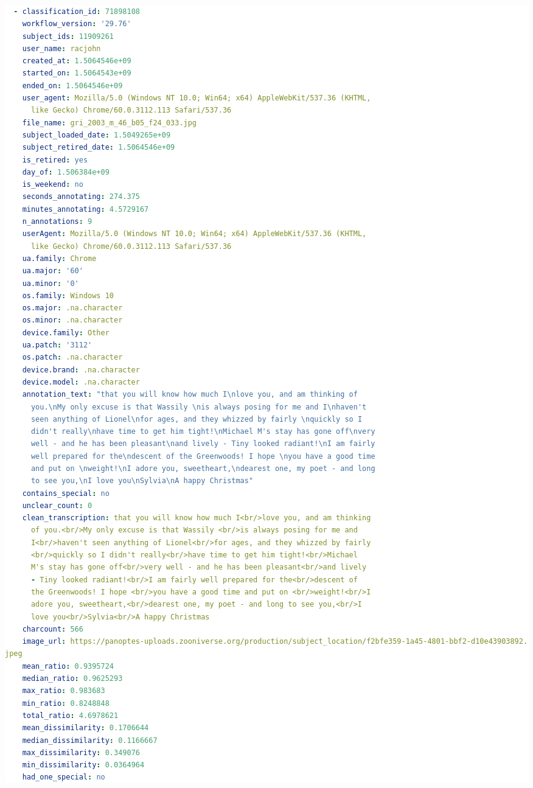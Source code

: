 ```yaml
  - classification_id: 71898108
    workflow_version: '29.76'
    subject_ids: 11909261
    user_name: racjohn
    created_at: 1.5064546e+09
    started_on: 1.5064543e+09
    ended_on: 1.5064546e+09
    user_agent: Mozilla/5.0 (Windows NT 10.0; Win64; x64) AppleWebKit/537.36 (KHTML,
      like Gecko) Chrome/60.0.3112.113 Safari/537.36
    file_name: gri_2003_m_46_b05_f24_033.jpg
    subject_loaded_date: 1.5049265e+09
    subject_retired_date: 1.5064546e+09
    is_retired: yes
    day_of: 1.506384e+09
    is_weekend: no
    seconds_annotating: 274.375
    minutes_annotating: 4.5729167
    n_annotations: 9
    userAgent: Mozilla/5.0 (Windows NT 10.0; Win64; x64) AppleWebKit/537.36 (KHTML,
      like Gecko) Chrome/60.0.3112.113 Safari/537.36
    ua.family: Chrome
    ua.major: '60'
    ua.minor: '0'
    os.family: Windows 10
    os.major: .na.character
    os.minor: .na.character
    device.family: Other
    ua.patch: '3112'
    os.patch: .na.character
    device.brand: .na.character
    device.model: .na.character
    annotation_text: "that you will know how much I\nlove you, and am thinking of
      you.\nMy only excuse is that Wassily \nis always posing for me and I\nhaven't
      seen anything of Lionel\nfor ages, and they whizzed by fairly \nquickly so I
      didn't really\nhave time to get him tight!\nMichael M's stay has gone off\nvery
      well - and he has been pleasant\nand lively - Tiny looked radiant!\nI am fairly
      well prepared for the\ndescent of the Greenwoods! I hope \nyou have a good time
      and put on \nweight!\nI adore you, sweetheart,\ndearest one, my poet - and long
      to see you,\nI love you\nSylvia\nA happy Christmas"
    contains_special: no
    unclear_count: 0
    clean_transcription: that you will know how much I<br/>love you, and am thinking
      of you.<br/>My only excuse is that Wassily <br/>is always posing for me and
      I<br/>haven't seen anything of Lionel<br/>for ages, and they whizzed by fairly
      <br/>quickly so I didn't really<br/>have time to get him tight!<br/>Michael
      M's stay has gone off<br/>very well - and he has been pleasant<br/>and lively
      - Tiny looked radiant!<br/>I am fairly well prepared for the<br/>descent of
      the Greenwoods! I hope <br/>you have a good time and put on <br/>weight!<br/>I
      adore you, sweetheart,<br/>dearest one, my poet - and long to see you,<br/>I
      love you<br/>Sylvia<br/>A happy Christmas
    charcount: 566
    image_url: https://panoptes-uploads.zooniverse.org/production/subject_location/f2bfe359-1a45-4801-bbf2-d10e43903892.jpeg
    mean_ratio: 0.9395724
    median_ratio: 0.9625293
    max_ratio: 0.983683
    min_ratio: 0.8248848
    total_ratio: 4.6978621
    mean_dissimilarity: 0.1706644
    median_dissimilarity: 0.1166667
    max_dissimilarity: 0.349076
    min_dissimilarity: 0.0364964
    had_one_special: no
```